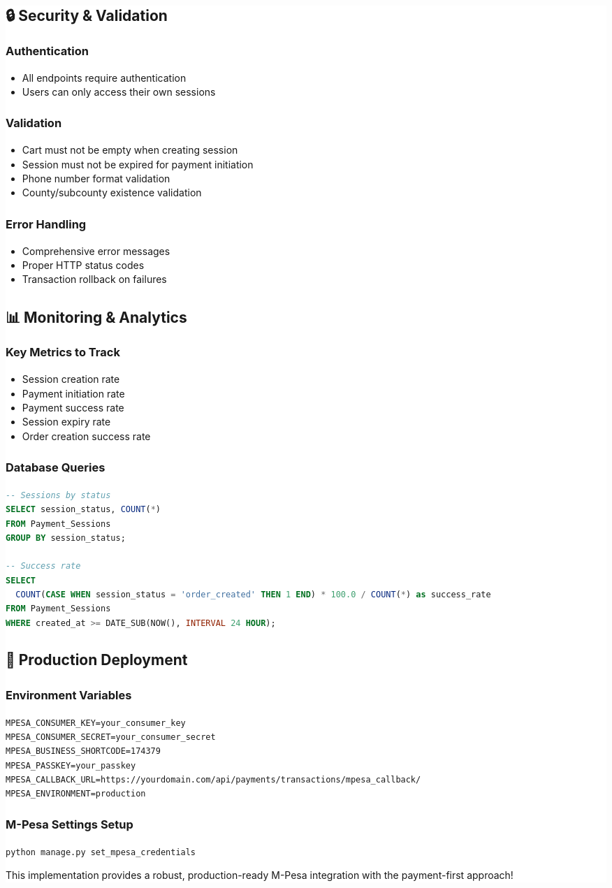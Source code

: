 ## 🔒 Security & Validation

### Authentication
- All endpoints require authentication
- Users can only access their own sessions

### Validation
- Cart must not be empty when creating session
- Session must not be expired for payment initiation
- Phone number format validation
- County/subcounty existence validation

### Error Handling
- Comprehensive error messages
- Proper HTTP status codes
- Transaction rollback on failures

## 📊 Monitoring & Analytics

### Key Metrics to Track
- Session creation rate
- Payment initiation rate
- Payment success rate
- Session expiry rate
- Order creation success rate

### Database Queries
```sql
-- Sessions by status
SELECT session_status, COUNT(*) 
FROM Payment_Sessions 
GROUP BY session_status;

-- Success rate
SELECT 
  COUNT(CASE WHEN session_status = 'order_created' THEN 1 END) * 100.0 / COUNT(*) as success_rate
FROM Payment_Sessions 
WHERE created_at >= DATE_SUB(NOW(), INTERVAL 24 HOUR);
```

## 🚀 Production Deployment

### Environment Variables
```env
MPESA_CONSUMER_KEY=your_consumer_key
MPESA_CONSUMER_SECRET=your_consumer_secret
MPESA_BUSINESS_SHORTCODE=174379
MPESA_PASSKEY=your_passkey
MPESA_CALLBACK_URL=https://yourdomain.com/api/payments/transactions/mpesa_callback/
MPESA_ENVIRONMENT=production
```

### M-Pesa Settings Setup
```bash
python manage.py set_mpesa_credentials
```

This implementation provides a robust, production-ready M-Pesa integration with the payment-first approach! 